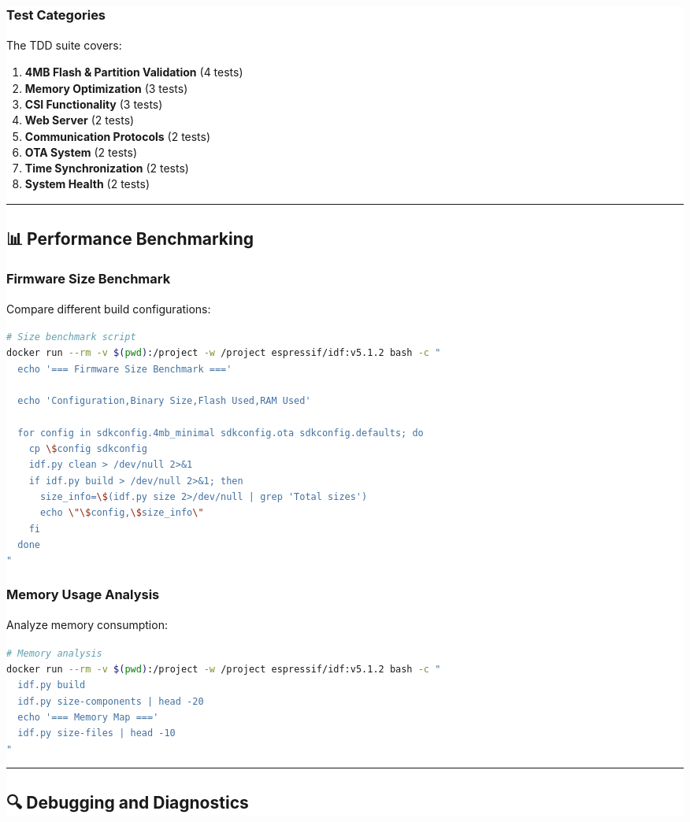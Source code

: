 ### Test Categories
The TDD suite covers:
1. **4MB Flash & Partition Validation** (4 tests)
2. **Memory Optimization** (3 tests)
3. **CSI Functionality** (3 tests)
4. **Web Server** (2 tests)
5. **Communication Protocols** (2 tests)
6. **OTA System** (2 tests)
7. **Time Synchronization** (2 tests)
8. **System Health** (2 tests)

---

## 📊 Performance Benchmarking

### Firmware Size Benchmark
Compare different build configurations:

```bash
# Size benchmark script
docker run --rm -v $(pwd):/project -w /project espressif/idf:v5.1.2 bash -c "
  echo '=== Firmware Size Benchmark ==='
  
  echo 'Configuration,Binary Size,Flash Used,RAM Used'
  
  for config in sdkconfig.4mb_minimal sdkconfig.ota sdkconfig.defaults; do
    cp \$config sdkconfig
    idf.py clean > /dev/null 2>&1
    if idf.py build > /dev/null 2>&1; then
      size_info=\$(idf.py size 2>/dev/null | grep 'Total sizes')
      echo \"\$config,\$size_info\"
    fi
  done
"
```

### Memory Usage Analysis
Analyze memory consumption:

```bash
# Memory analysis
docker run --rm -v $(pwd):/project -w /project espressif/idf:v5.1.2 bash -c "
  idf.py build
  idf.py size-components | head -20
  echo '=== Memory Map ==='
  idf.py size-files | head -10
"
```

---

## 🔍 Debugging and Diagnostics
